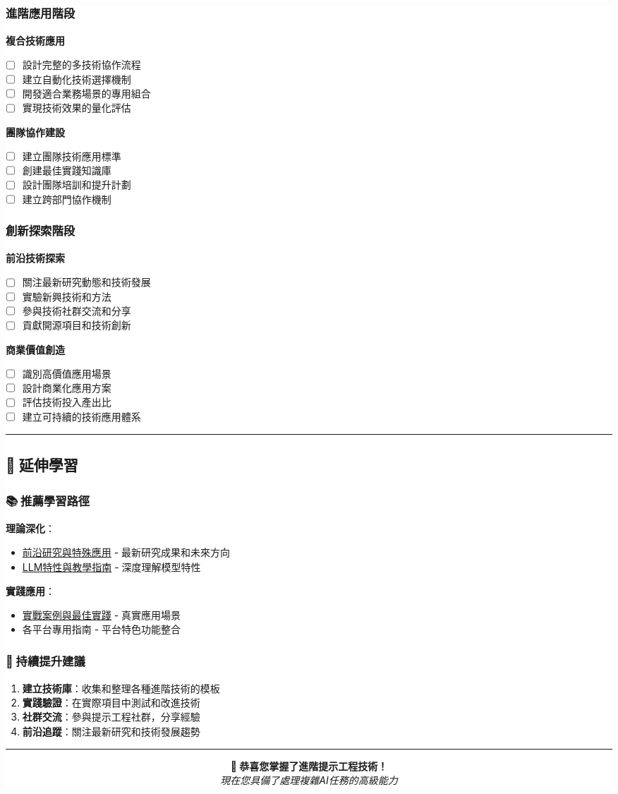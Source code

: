 ### 進階應用階段

**複合技術應用**
- [ ] 設計完整的多技術協作流程
- [ ] 建立自動化技術選擇機制
- [ ] 開發適合業務場景的專用組合
- [ ] 實現技術效果的量化評估

**團隊協作建設**
- [ ] 建立團隊技術應用標準
- [ ] 創建最佳實踐知識庫
- [ ] 設計團隊培訓和提升計劃
- [ ] 建立跨部門協作機制

### 創新探索階段

**前沿技術探索**
- [ ] 關注最新研究動態和技術發展
- [ ] 實驗新興技術和方法
- [ ] 參與技術社群交流和分享
- [ ] 貢獻開源項目和技術創新

**商業價值創造**
- [ ] 識別高價值應用場景
- [ ] 設計商業化應用方案
- [ ] 評估技術投入產出比
- [ ] 建立可持續的技術應用體系

---

## 🔗 延伸學習

### 📚 推薦學習路徑

**理論深化**：
- [前沿研究與特殊應用](10-前沿研究與特殊應用.md) - 最新研究成果和未來方向
- [LLM特性與教學指南](07-LLM特性與教學指南.md) - 深度理解模型特性

**實踐應用**：
- [實戰案例與最佳實踐](08-實戰案例與最佳實踐.md) - 真實應用場景
- 各平台專用指南 - 平台特色功能整合

### 🎯 持續提升建議

1. **建立技術庫**：收集和整理各種進階技術的模板
2. **實踐驗證**：在實際項目中測試和改進技術
3. **社群交流**：參與提示工程社群，分享經驗
4. **前沿追蹤**：關注最新研究和技術發展趨勢

---

<p align="center">
<strong>🚀 恭喜您掌握了進階提示工程技術！</strong><br>
<em>現在您具備了處理複雜AI任務的高級能力</em>
</p>
